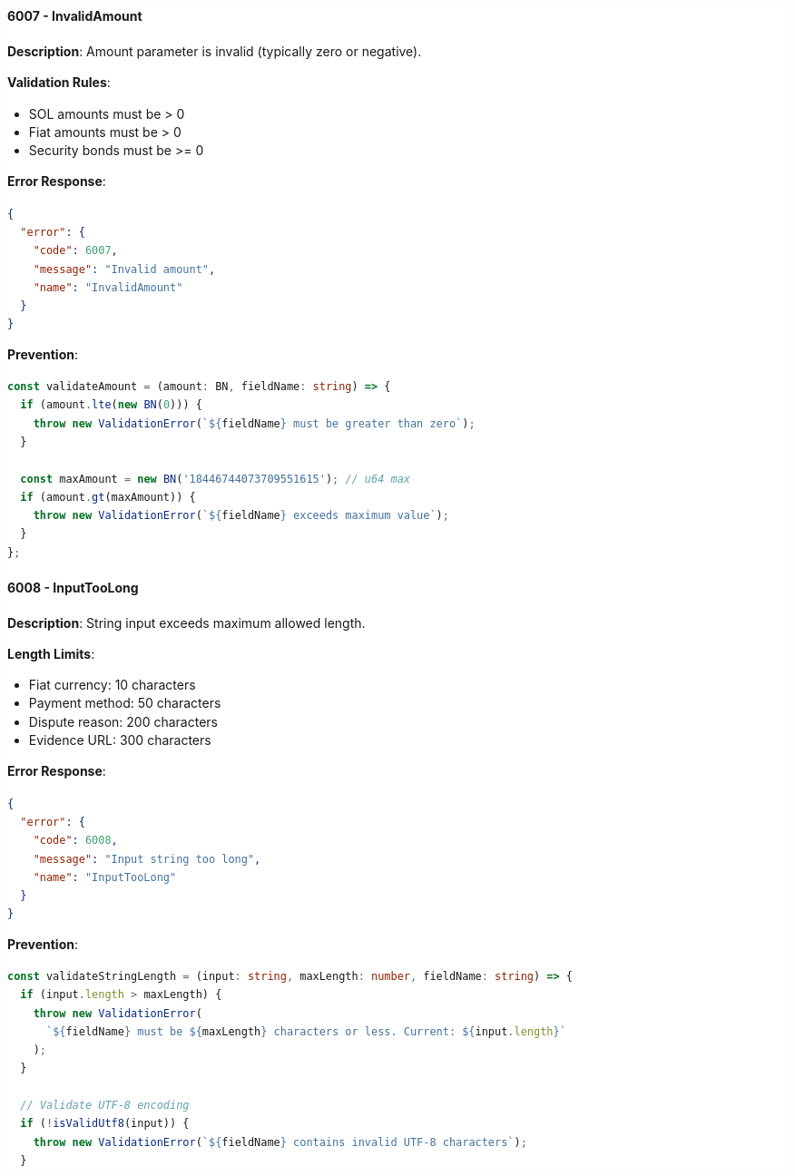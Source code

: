 #### 6007 - InvalidAmount

**Description**: Amount parameter is invalid (typically zero or negative).

**Validation Rules**:
- SOL amounts must be > 0
- Fiat amounts must be > 0
- Security bonds must be >= 0

**Error Response**:
```json
{
  "error": {
    "code": 6007,
    "message": "Invalid amount",
    "name": "InvalidAmount"
  }
}
```

**Prevention**:
```typescript
const validateAmount = (amount: BN, fieldName: string) => {
  if (amount.lte(new BN(0))) {
    throw new ValidationError(`${fieldName} must be greater than zero`);
  }
  
  const maxAmount = new BN('18446744073709551615'); // u64 max
  if (amount.gt(maxAmount)) {
    throw new ValidationError(`${fieldName} exceeds maximum value`);
  }
};
```

#### 6008 - InputTooLong

**Description**: String input exceeds maximum allowed length.

**Length Limits**:
- Fiat currency: 10 characters
- Payment method: 50 characters
- Dispute reason: 200 characters
- Evidence URL: 300 characters

**Error Response**:
```json
{
  "error": {
    "code": 6008,
    "message": "Input string too long",
    "name": "InputTooLong"
  }
}
```

**Prevention**:
```typescript
const validateStringLength = (input: string, maxLength: number, fieldName: string) => {
  if (input.length > maxLength) {
    throw new ValidationError(
      `${fieldName} must be ${maxLength} characters or less. Current: ${input.length}`
    );
  }
  
  // Validate UTF-8 encoding
  if (!isValidUtf8(input)) {
    throw new ValidationError(`${fieldName} contains invalid UTF-8 characters`);
  }
```